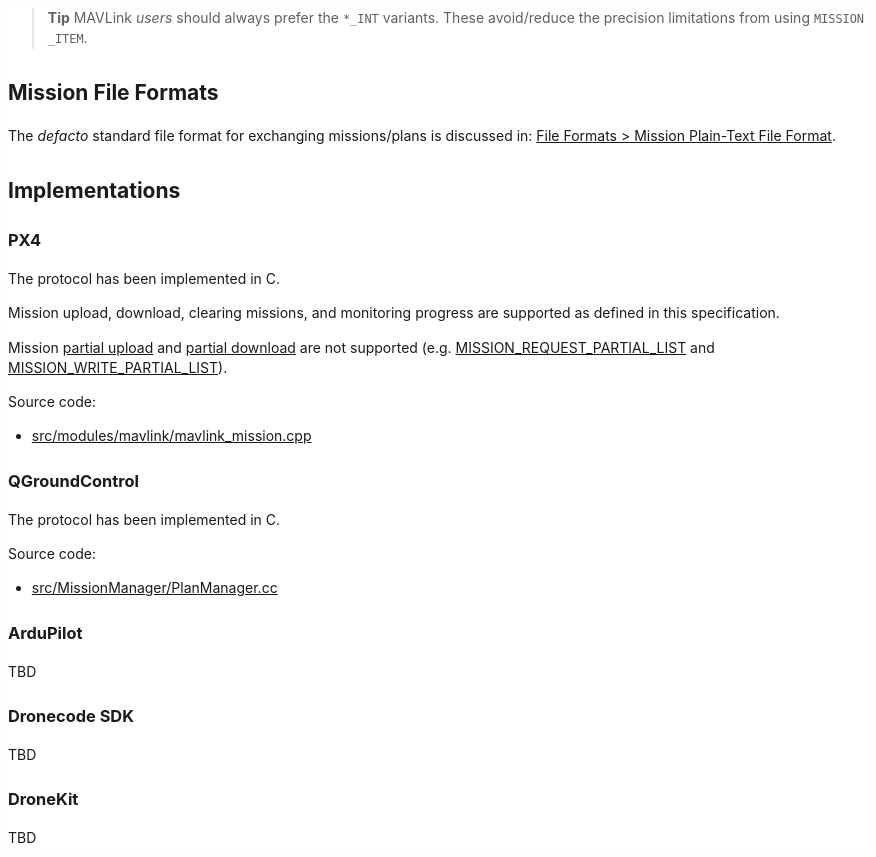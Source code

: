 > **Tip** MAVLink *users* should always prefer the `*_INT` variants. These avoid/reduce the precision limitations from using `MISSION_ITEM`.

## Mission File Formats

The *defacto* standard file format for exchanging missions/plans is discussed in: [File Formats > Mission Plain-Text File Format](../file_formats/README.md#mission_plain_text_file).

## Implementations



### PX4

The protocol has been implemented in C.

Mission upload, download, clearing missions, and monitoring progress are supported as defined in this specification.

Mission [partial upload](#upload_partial) and [partial download](#download_partial) are not supported (e.g. [MISSION_REQUEST_PARTIAL_LIST](#MISSION_REQUEST_PARTIAL_LIST) and [MISSION_WRITE_PARTIAL_LIST](#MISSION_WRITE_PARTIAL_LIST)).

Source code:

- [src/modules/mavlink/mavlink_mission.cpp](https://github.com/PX4/Firmware/blob/master/src/modules/mavlink/mavlink_mission.cpp)

### QGroundControl

The protocol has been implemented in C.

Source code:

- [src/MissionManager/PlanManager.cc](https://github.com/mavlink/qgroundcontrol/blob/master/src/MissionManager/PlanManager.cc)

### ArduPilot

TBD

### Dronecode SDK

TBD

### DroneKit

TBD